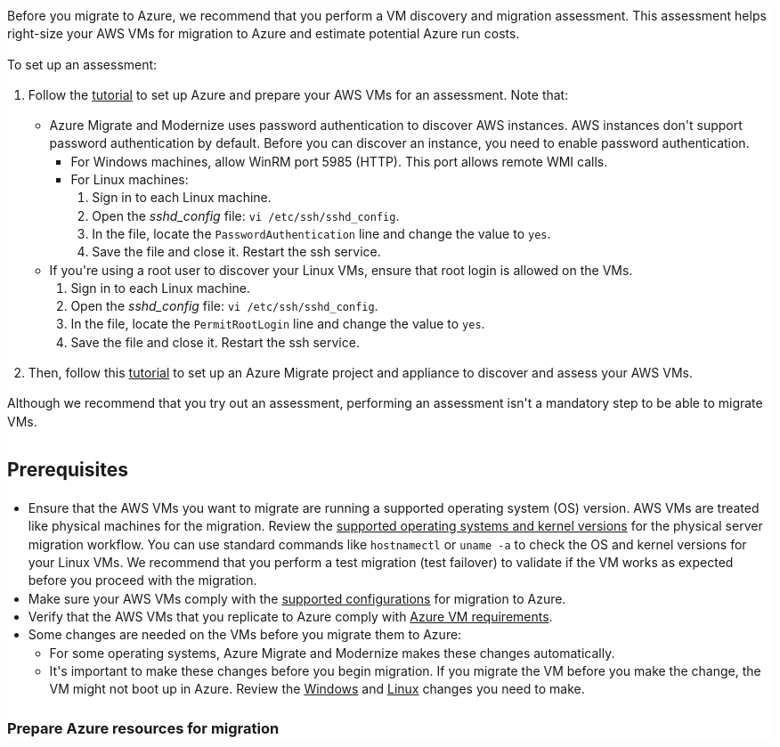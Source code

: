 Before you migrate to Azure, we recommend that you perform a VM discovery and migration assessment. This assessment helps right-size your AWS VMs for migration to Azure and estimate potential Azure run costs.

To set up an assessment:

1. Follow the [tutorial](./tutorial-discover-physical.md) to set up Azure and prepare your AWS VMs for an assessment. Note that:

    - Azure Migrate and Modernize uses password authentication to discover AWS instances. AWS instances don't support password authentication by default. Before you can discover an instance, you need to enable password authentication.
        - For Windows machines, allow WinRM port 5985 (HTTP). This port allows remote WMI calls.
        - For Linux machines:
            1. Sign in to each Linux machine.
            1. Open the *sshd_config* file: `vi /etc/ssh/sshd_config`.
            1. In the file, locate the `PasswordAuthentication` line and change the value to `yes`.
            1. Save the file and close it. Restart the ssh service.
    - If you're using a root user to discover your Linux VMs, ensure that root login is allowed on the VMs.
        1. Sign in to each Linux machine.
        1. Open the *sshd_config* file: `vi /etc/ssh/sshd_config`.
        1. In the file, locate the `PermitRootLogin` line and change the value to `yes`.
        1. Save the file and close it. Restart the ssh service.

1. Then, follow this [tutorial](./tutorial-assess-physical.md) to set up an Azure Migrate project and appliance to discover and assess your AWS VMs.

Although we recommend that you try out an assessment, performing an assessment isn't a mandatory step to be able to migrate VMs.

## Prerequisites

- Ensure that the AWS VMs you want to migrate are running a supported operating system (OS) version. AWS VMs are treated like physical machines for the migration. Review the [supported operating systems and kernel versions](../site-recovery/vmware-physical-azure-support-matrix.md#replicated-machines) for the physical server migration workflow. You can use standard commands like `hostnamectl` or `uname -a` to check the OS and kernel versions for your Linux VMs. We recommend that you perform a test migration (test failover) to validate if the VM works as expected before you proceed with the migration.
- Make sure your AWS VMs comply with the [supported configurations](./migrate-support-matrix-physical-migration.md#physical-server-requirements) for migration to Azure.
- Verify that the AWS VMs that you replicate to Azure comply with [Azure VM requirements](./migrate-support-matrix-physical-migration.md#azure-vm-requirements).
- Some changes are needed on the VMs before you migrate them to Azure:
    - For some operating systems, Azure Migrate and Modernize makes these changes automatically.
    - It's important to make these changes before you begin migration. If you migrate the VM before you make the change, the VM might not boot up in Azure.
Review the [Windows](prepare-for-migration.md#windows-machines) and [Linux](prepare-for-migration.md#linux-machines) changes you need to make.

### Prepare Azure resources for migration
